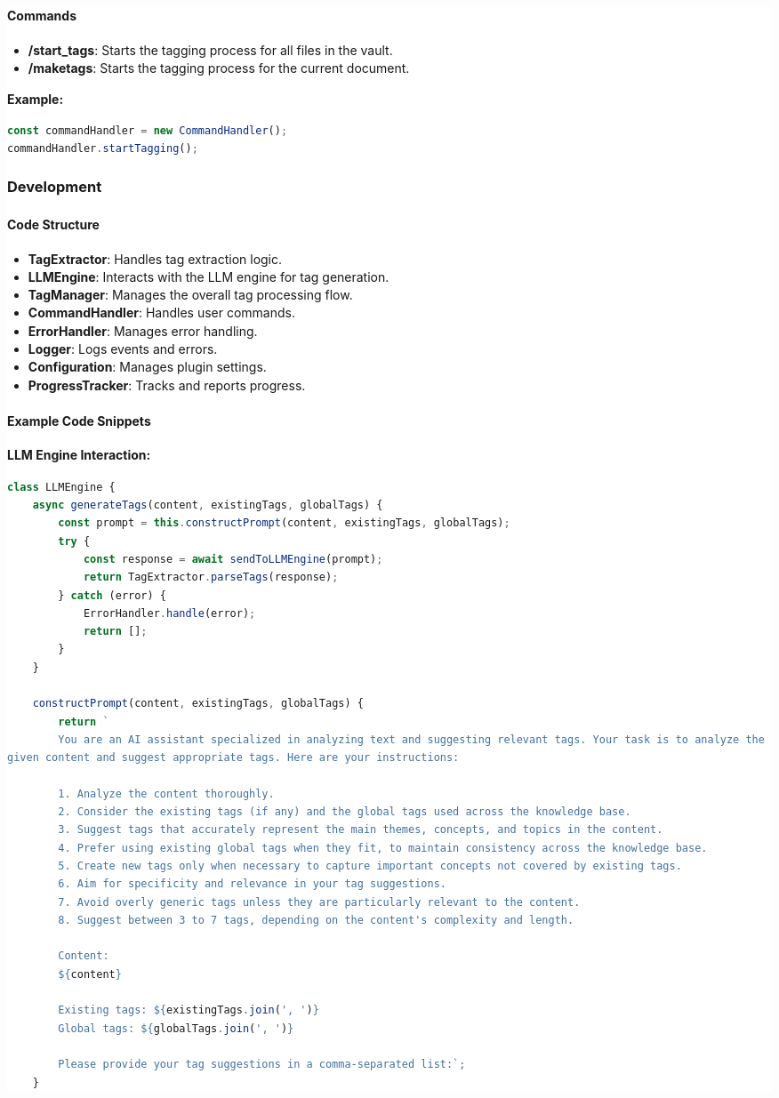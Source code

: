 #### Commands

- **/start_tags**: Starts the tagging process for all files in the vault.
- **/maketags**: Starts the tagging process for the current document.

**Example:**
```javascript
const commandHandler = new CommandHandler();
commandHandler.startTagging();
```

### Development

#### Code Structure

- **TagExtractor**: Handles tag extraction logic.
- **LLMEngine**: Interacts with the LLM engine for tag generation.
- **TagManager**: Manages the overall tag processing flow.
- **CommandHandler**: Handles user commands.
- **ErrorHandler**: Manages error handling.
- **Logger**: Logs events and errors.
- **Configuration**: Manages plugin settings.
- **ProgressTracker**: Tracks and reports progress.

#### Example Code Snippets

**LLM Engine Interaction:**
```javascript
class LLMEngine {
    async generateTags(content, existingTags, globalTags) {
        const prompt = this.constructPrompt(content, existingTags, globalTags);
        try {
            const response = await sendToLLMEngine(prompt);
            return TagExtractor.parseTags(response);
        } catch (error) {
            ErrorHandler.handle(error);
            return [];
        }
    }

    constructPrompt(content, existingTags, globalTags) {
        return `
        You are an AI assistant specialized in analyzing text and suggesting relevant tags. Your task is to analyze the given content and suggest appropriate tags. Here are your instructions:

        1. Analyze the content thoroughly.
        2. Consider the existing tags (if any) and the global tags used across the knowledge base.
        3. Suggest tags that accurately represent the main themes, concepts, and topics in the content.
        4. Prefer using existing global tags when they fit, to maintain consistency across the knowledge base.
        5. Create new tags only when necessary to capture important concepts not covered by existing tags.
        6. Aim for specificity and relevance in your tag suggestions.
        7. Avoid overly generic tags unless they are particularly relevant to the content.
        8. Suggest between 3 to 7 tags, depending on the content's complexity and length.

        Content:
        ${content}

        Existing tags: ${existingTags.join(', ')}
        Global tags: ${globalTags.join(', ')}

        Please provide your tag suggestions in a comma-separated list:`;
    }
```